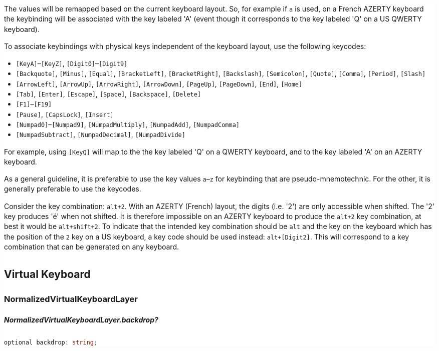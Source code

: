 The values will be remapped based on the current keyboard layout. So, for
example if `a` is used, on a French AZERTY keyboard the keybinding will be
associated with the key labeled 'A' (event though it corresponds to the
key labeled 'Q' on a US QWERTY keyboard).

To associate keybindings with physical keys independent of the keyboard
layout, use the following keycodes:

- `[KeyA]`&ndash;`[KeyZ]`, `[Digit0]`&ndash;`[Digit9]`
- `[Backquote]`, `[Minus]`, `[Equal]`, `[BracketLeft]`, `[BracketRight]`, `[Backslash]`, `[Semicolon]`, `[Quote]`, `[Comma]`, `[Period]`, `[Slash]`
- `[ArrowLeft]`, `[ArrowUp]`, `[ArrowRight]`, `[ArrowDown]`, `[PageUp]`, `[PageDown]`, `[End]`, `[Home]`
- `[Tab]`, `[Enter]`, `[Escape]`, `[Space]`, `[Backspace]`, `[Delete]`
- `[F1]`&ndash;`[F19]`
- `[Pause]`, `[CapsLock]`, `[Insert]`
- `[Numpad0]`&ndash;`[Numpad9]`, `[NumpadMultiply]`, `[NumpadAdd]`, `[NumpadComma]`
- `[NumpadSubtract]`, `[NumpadDecimal]`, `[NumpadDivide]`

For example, using `[KeyQ]` will map to the the key labeled 'Q' on a QWERTY
keyboard, and to the key labeled 'A' on an AZERTY keyboard.

As a general guideline, it is preferable to use the key values `a`&ndash;`z`
for keybinding that are pseudo-mnemotechnic. For the other, it is generally
preferable to use the keycodes.

Consider the key combination: `alt+2`. With an AZERTY (French) layout,
the digits (i.e. '2') are only accessible when shifted. The '2' key produces
'é' when not shifted. It is therefore impossible on an AZERTY keyboard to
produce the `alt+2` key combination, at best it would be `alt+shift+2`.
To indicate that the intended key combination should be `alt` and the
key on the keyboard which has the position of the `2` key on a US keyboard,
a key code should be used instead: `alt+[Digit2]`. This will correspond
to a key combination that can be generated on any keyboard.

</MemberCard>

## Virtual Keyboard

<a id="normalizedvirtualkeyboardlayer" name="normalizedvirtualkeyboardlayer"></a>

### NormalizedVirtualKeyboardLayer

<a id="normalizedvirtualkeyboardlayer_backdrop" name="normalizedvirtualkeyboardlayer_backdrop"></a>

<MemberCard>

##### NormalizedVirtualKeyboardLayer.backdrop?

```ts
optional backdrop: string;
```

</MemberCard>

<a id="normalizedvirtualkeyboardlayer_container" name="normalizedvirtualkeyboardlayer_container"></a>


[key: string]: unknown